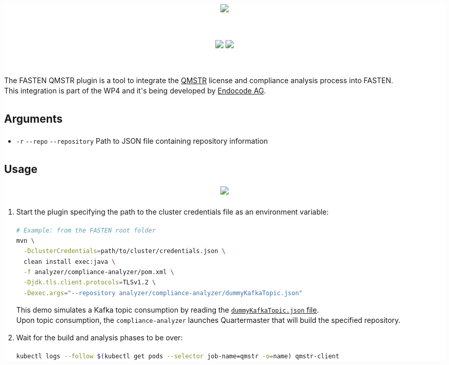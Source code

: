 <p align="center">
    <img src="https://user-images.githubusercontent.com/45048351/91091340-1c578200-e65f-11ea-9c5d-597fbbe4ba41.jpg">
</p>
<br/>
<p align="center">
    <a href="https://github.com/fasten-project/fasten/actions" alt="GitHub Workflow Status">
        <img src="https://img.shields.io/github/workflow/status/fasten-project/fasten/Java%20CI?logo=GitHub%20Actions&logoColor=white&style=for-the-badge" /></a>
    <!-- Here should be a link to Maven repo and version should be pulled from there. -->
    <a href="https://github.com/fasten-project/fasten/" alt="GitHub Workflow Status">
                <img src="https://img.shields.io/maven-central/v/fasten/graph?label=version&logo=Apache%20Maven&style=for-the-badge" /></a>
</p>
<br/>

The FASTEN QMSTR plugin is a tool to integrate the [QMSTR](https://github.com/qmstr/qmstr) license and compliance analysis process into FASTEN.\
This integration is part of the WP4 and it's being developed by [Endocode AG](https://endocode.com).

## Arguments
- `-r` `--repo` `--repository`                Path to JSON file containing repository information

## Usage 

<p align="center">
    <img src="https://raw.githubusercontent.com/fullsushidev/qmstr/master/doc/static/img/qmstr-plugin.gif">
</p>

#### 
1. Start the plugin specifying the path to the cluster credentials file as an environment variable:
    ```bash
    # Example: from the FASTEN root folder
    mvn \
      -DclusterCredentials=path/to/cluster/credentials.json \
      clean install exec:java \
      -f analyzer/compliance-analyzer/pom.xml \
      -Djdk.tls.client.protocols=TLSv1.2 \
      -Dexec.args="--repository analyzer/compliance-analyzer/dummyKafkaTopic.json"
    ```
   This demo simulates a Kafka topic consumption by reading the [`dummyKafkaTopic.json` file](dummyKafkaTopic.json).\
   Upon topic consumption, the `compliance-analyzer` launches Quartermaster that will build the specified repository. 

1. Wait for the build and analysis phases to be over:
    ```bash
    kubectl logs --follow $(kubectl get pods --selector job-name=qmstr -o=name) qmstr-client
    ```
